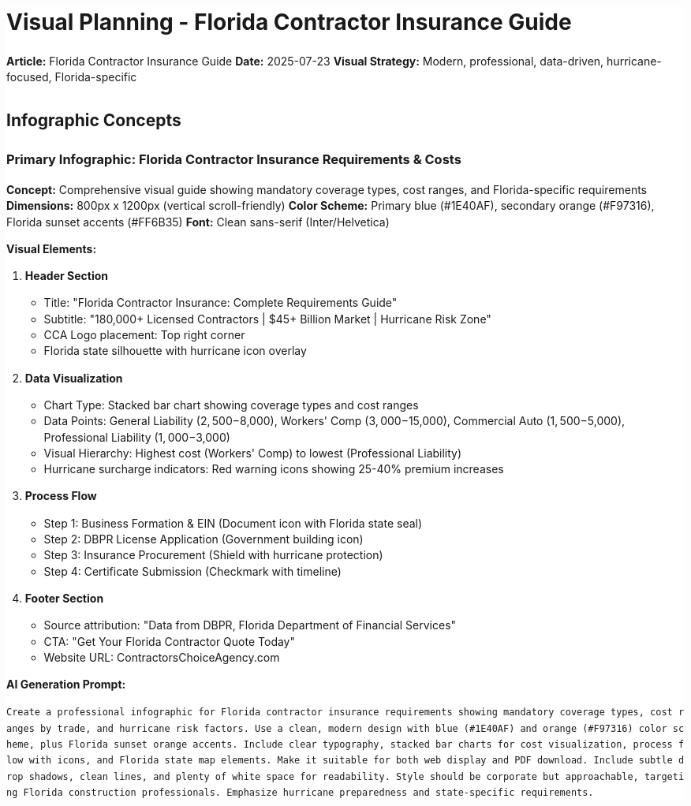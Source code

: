 # Visual Planning - Florida Contractor Insurance Guide

**Article:** Florida Contractor Insurance Guide
**Date:** 2025-07-23
**Visual Strategy:** Modern, professional, data-driven, hurricane-focused, Florida-specific

## Infographic Concepts

### Primary Infographic: Florida Contractor Insurance Requirements & Costs

**Concept:** Comprehensive visual guide showing mandatory coverage types, cost ranges, and Florida-specific requirements
**Dimensions:** 800px x 1200px (vertical scroll-friendly)
**Color Scheme:** Primary blue (#1E40AF), secondary orange (#F97316), Florida sunset accents (#FF6B35)
**Font:** Clean sans-serif (Inter/Helvetica)

**Visual Elements:**

1. **Header Section**
   - Title: "Florida Contractor Insurance: Complete Requirements Guide"
   - Subtitle: "180,000+ Licensed Contractors | $45+ Billion Market | Hurricane Risk Zone"
   - CCA Logo placement: Top right corner
   - Florida state silhouette with hurricane icon overlay

2. **Data Visualization**
   - Chart Type: Stacked bar chart showing coverage types and cost ranges
   - Data Points: General Liability ($2,500-$8,000), Workers' Comp ($3,000-$15,000), Commercial Auto ($1,500-$5,000), Professional Liability ($1,000-$3,000)
   - Visual Hierarchy: Highest cost (Workers' Comp) to lowest (Professional Liability)
   - Hurricane surcharge indicators: Red warning icons showing 25-40% premium increases

3. **Process Flow**
   - Step 1: Business Formation & EIN (Document icon with Florida state seal)
   - Step 2: DBPR License Application (Government building icon)
   - Step 3: Insurance Procurement (Shield with hurricane protection)
   - Step 4: Certificate Submission (Checkmark with timeline)

4. **Footer Section**
   - Source attribution: "Data from DBPR, Florida Department of Financial Services"
   - CTA: "Get Your Florida Contractor Quote Today"
   - Website URL: ContractorsChoiceAgency.com

**AI Generation Prompt:**
```
Create a professional infographic for Florida contractor insurance requirements showing mandatory coverage types, cost ranges by trade, and hurricane risk factors. Use a clean, modern design with blue (#1E40AF) and orange (#F97316) color scheme, plus Florida sunset orange accents. Include clear typography, stacked bar charts for cost visualization, process flow with icons, and Florida state map elements. Make it suitable for both web display and PDF download. Include subtle drop shadows, clean lines, and plenty of white space for readability. Style should be corporate but approachable, targeting Florida construction professionals. Emphasize hurricane preparedness and state-specific requirements.
```
